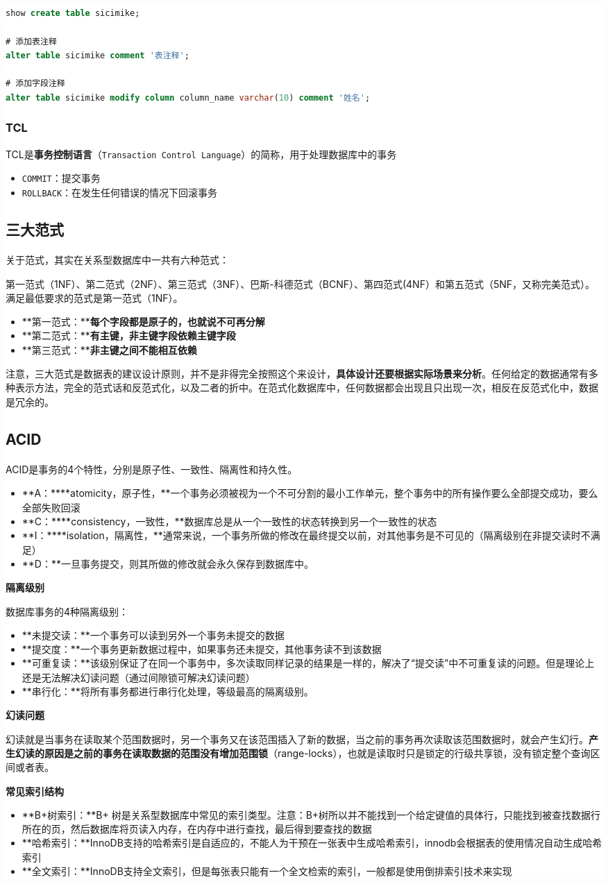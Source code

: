 ```sql
show create table sicimike;

# 添加表注释
alter table sicimike comment '表注释';

# 添加字段注释
alter table sicimike modify column column_name varchar(10) comment '姓名';
```

### TCL

TCL是**事务控制语言**（`Transaction Control Language`）的简称，用于处理数据库中的事务

- `COMMIT`：提交事务
- `ROLLBACK`：在发生任何错误的情况下回滚事务

## 三大范式

关于范式，其实在关系型数据库中一共有六种范式：

第一范式（1NF）、第二范式（2NF）、第三范式（3NF）、巴斯-科德范式（BCNF）、第四范式(4NF）和第五范式（5NF，又称完美范式）。满足最低要求的范式是第一范式（1NF）。 



- **第一范式：****每个字段都是原子的，也就说不可再分解**
- **第二范式：****有主键，非主键字段依赖主键字段**
- **第三范式：****非主键之间不能相互依赖**

注意，三大范式是数据表的建议设计原则，并不是非得完全按照这个来设计，**具体设计还要根据实际场景来分析**。任何给定的数据通常有多种表示方法，完全的范式话和反范式化，以及二者的折中。在范式化数据库中，任何数据都会出现且只出现一次，相反在反范式化中，数据是冗余的。

##  ACID

ACID是事务的4个特性，分别是原子性、一致性、隔离性和持久性。

- **A：****atomicity，原子性，**一个事务必须被视为一个不可分割的最小工作单元，整个事务中的所有操作要么全部提交成功，要么全部失败回滚
- **C：****consistency，一致性，**数据库总是从一个一致性的状态转换到另一个一致性的状态
- **I：****isolation，隔离性，**通常来说，一个事务所做的修改在最终提交以前，对其他事务是不可见的（隔离级别在非提交读时不满足）
- **D：**一旦事务提交，则其所做的修改就会永久保存到数据库中。

**隔离级别**

数据库事务的4种隔离级别：

- **未提交读：**一个事务可以读到另外一个事务未提交的数据
- **提交度：**一个事务更新数据过程中，如果事务还未提交，其他事务读不到该数据
- **可重复读：**该级别保证了在同一个事务中，多次读取同样记录的结果是一样的，解决了“提交读”中不可重复读的问题。但是理论上还是无法解决幻读问题（通过间隙锁可解决幻读问题）
- **串行化：**将所有事务都进行串行化处理，等级最高的隔离级别。

**幻读问题**

幻读就是当事务在读取某个范围数据时，另一个事务又在该范围插入了新的数据，当之前的事务再次读取该范围数据时，就会产生幻行。**产生幻读的原因是之前的事务在读取数据的范围没有增加范围锁**（range-locks），也就是读取时只是锁定的行级共享锁，没有锁定整个查询区间或者表。

**常见索引结构**

- **B+树索引：**B+ 树是关系型数据库中常见的索引类型。注意：B+树所以并不能找到一个给定键值的具体行，只能找到被查找数据行所在的页，然后数据库将页读入内存，在内存中进行查找，最后得到要查找的数据
- **哈希索引：**InnoDB支持的哈希索引是自适应的，不能人为干预在一张表中生成哈希索引，innodb会根据表的使用情况自动生成哈希索引
- **全文索引：**InnoDB支持全文索引，但是每张表只能有一个全文检索的索引，一般都是使用倒排索引技术来实现

